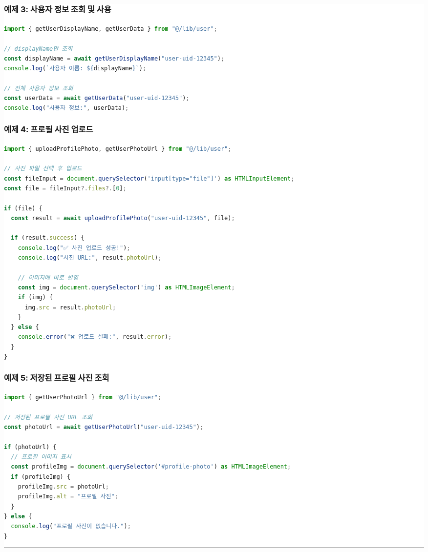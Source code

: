 ### 예제 3: 사용자 정보 조회 및 사용

```typescript
import { getUserDisplayName, getUserData } from "@/lib/user";

// displayName만 조회
const displayName = await getUserDisplayName("user-uid-12345");
console.log(`사용자 이름: ${displayName}`);

// 전체 사용자 정보 조회
const userData = await getUserData("user-uid-12345");
console.log("사용자 정보:", userData);
```

### 예제 4: 프로필 사진 업로드

```typescript
import { uploadProfilePhoto, getUserPhotoUrl } from "@/lib/user";

// 사진 파일 선택 후 업로드
const fileInput = document.querySelector('input[type="file"]') as HTMLInputElement;
const file = fileInput?.files?.[0];

if (file) {
  const result = await uploadProfilePhoto("user-uid-12345", file);

  if (result.success) {
    console.log("✅ 사진 업로드 성공!");
    console.log("사진 URL:", result.photoUrl);

    // 이미지에 바로 반영
    const img = document.querySelector('img') as HTMLImageElement;
    if (img) {
      img.src = result.photoUrl;
    }
  } else {
    console.error("❌ 업로드 실패:", result.error);
  }
}
```

### 예제 5: 저장된 프로필 사진 조회

```typescript
import { getUserPhotoUrl } from "@/lib/user";

// 저장된 프로필 사진 URL 조회
const photoUrl = await getUserPhotoUrl("user-uid-12345");

if (photoUrl) {
  // 프로필 이미지 표시
  const profileImg = document.querySelector('#profile-photo') as HTMLImageElement;
  if (profileImg) {
    profileImg.src = photoUrl;
    profileImg.alt = "프로필 사진";
  }
} else {
  console.log("프로필 사진이 없습니다.");
}
```

---